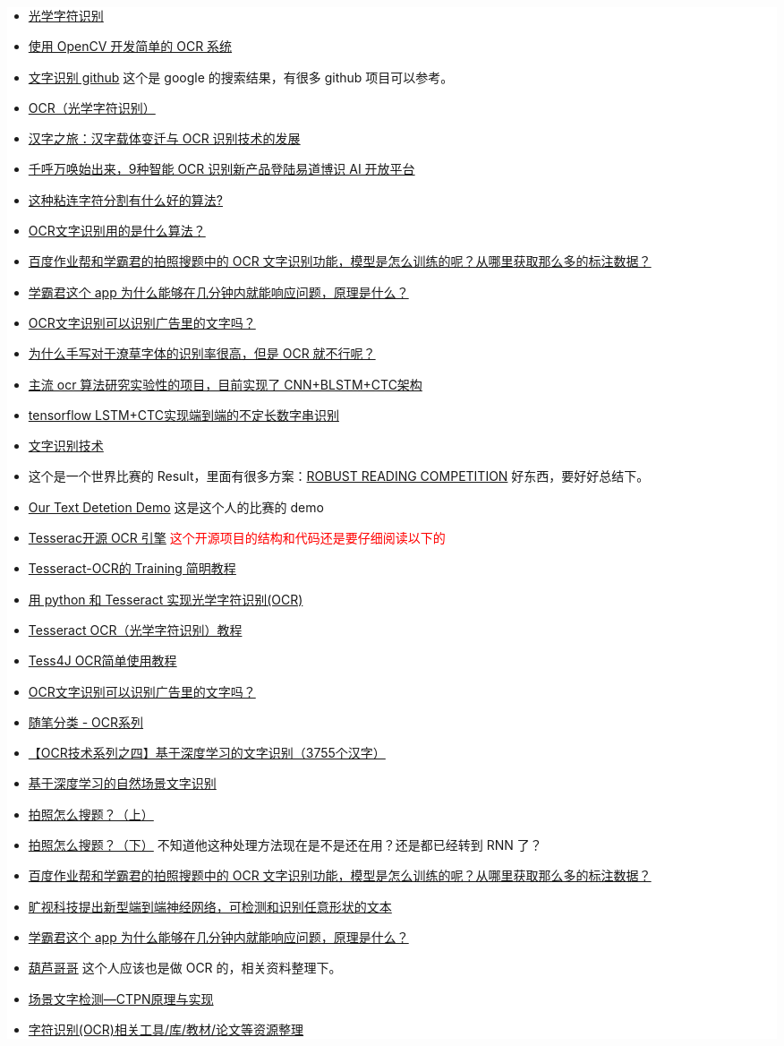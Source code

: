 - [光学字符识别](https://baike.baidu.com/item/%E5%85%89%E5%AD%A6%E5%AD%97%E7%AC%A6%E8%AF%86%E5%88%AB/4162921?fromtitle=OCR&fromid=25995)

- [使用 OpenCV 开发简单的 OCR 系统](http://ningquec.github.io/2016/02/14/BasicOCRInOpenCV/)
- [文字识别 github](https://www.google.com/search?biw=1242&bih=583&ei=8XuOW6KSLa_A0PEPptau-Aw&q=%E6%96%87%E5%AD%97%E8%AF%86%E5%88%AB+github&oq=%E6%96%87%E5%AD%97%E8%AF%86%E5%88%AB+github&gs_l=psy-ab.3..0.9279756.9279756.0.9281730.1.1.0.0.0.0.961.961.6-1.1.0....0...1c.1.64.psy-ab..0.1.960....0._AoaD6Ae7y8) 这个是 google 的搜索结果，有很多 github 项目可以参考。


- [OCR（光学字符识别）](https://www.zhihu.com/topic/19574441/hot)

- [汉字之旅：汉字载体变迁与 OCR 识别技术的发展](http://www.xtecher.com/Xfeature/view?aid=11704)
- [千呼万唤始出来，9种智能 OCR 识别新产品登陆易道博识 AI 开放平台](http://www.xtecher.com/Xfeature/view?aid=11576)

- [这种粘连字符分割有什么好的算法?](https://www.zhihu.com/question/39437964)
- [OCR文字识别用的是什么算法？](https://www.zhihu.com/question/20191727)
- [百度作业帮和学霸君的拍照搜题中的 OCR 文字识别功能，模型是怎么训练的呢？从哪里获取那么多的标注数据？](https://www.zhihu.com/question/31619901)
- [学霸君这个 app 为什么能够在几分钟内就能响应问题，原理是什么？](https://www.zhihu.com/question/21798387)
- [OCR文字识别可以识别广告里的文字吗？](https://www.zhihu.com/question/36425191)
- [为什么手写对于潦草字体的识别率很高，但是 OCR 就不行呢？](https://www.zhihu.com/question/26539342)

- [主流 ocr 算法研究实验性的项目，目前实现了 CNN+BLSTM+CTC架构](https://www.ctolib.com/senlinuc-caffe_ocr.html)

- [tensorflow LSTM+CTC实现端到端的不定长数字串识别](https://blog.csdn.net/u013203733/article/details/79152920)

- [文字识别技术](http://bianke.cnki.net/Home/Corpus/4853.html)

- 这个是一个世界比赛的 Result，里面有很多方案：[ROBUST READING COMPETITION](http://rrc.cvc.uab.es/?ch=4&com=evaluation&task=1) 好东西，要好好总结下。
- [Our Text Detetion Demo](http://lufo.me/2017/05/icdar15/) 这是这个人的比赛的 demo

- [Tesserac开源 OCR 引擎](https://www.ctolib.com/tesseract.html) <span style="color:red;">这个开源项目的结构和代码还是要仔细阅读以下的</span>
- [Tesseract-OCR的 Training 简明教程](https://blog.csdn.net/qeLygu38zX/article/details/58585644)
- [用 python 和 Tesseract 实现光学字符识别(OCR)](https://python.freelycode.com/contribution/detail/950)
- [Tesseract OCR（光学字符识别）教程](http://www.cocoachina.com/ios/20150708/12463.html)
- [Tess4J OCR简单使用教程](https://www.jianshu.com/p/c905d7f8de8e)

- [OCR文字识别可以识别广告里的文字吗？](https://www.zhihu.com/question/36425191)

- [随笔分类 - OCR系列](https://www.cnblogs.com/skyfsm/category/1123384.html)
- [【OCR技术系列之四】基于深度学习的文字识别（3755个汉字）](https://www.cnblogs.com/skyfsm/p/8443107.html)

- [基于深度学习的自然场景文字识别](https://blog.csdn.net/xiaofei0801/article/details/72778223)

- [拍照怎么搜题？（上）](https://mp.weixin.qq.com/s?__biz=MzA3MDExNzcyNA==&mid=402907292&idx=1&sn=889c4abcf576e24525ea6a705069c4de)
- [拍照怎么搜题？（下）](https://mp.weixin.qq.com/s?__biz=MzA3MDExNzcyNA==&mid=2650391990&idx=1&sn=a6f4607867441c60b00730afe53325a7#rd) 不知道他这种处理方法现在是不是还在用？还是都已经转到 RNN 了？

- [百度作业帮和学霸君的拍照搜题中的 OCR 文字识别功能，模型是怎么训练的呢？从哪里获取那么多的标注数据？](https://www.zhihu.com/question/31619901)
- [旷视科技提出新型端到端神经网络，可检测和识别任意形状的文本](https://zhuanlan.zhihu.com/p/40393967)
- [学霸君这个 app 为什么能够在几分钟内就能响应问题，原理是什么？](https://www.zhihu.com/question/21798387)
- [葫芦哥哥](https://www.zhihu.com/people/hu-lu-ge-ge-26/activities) 这个人应该也是做 OCR 的，相关资料整理下。
- [场景文字检测—CTPN原理与实现](https://zhuanlan.zhihu.com/p/34757009)
- [字符识别(OCR)相关工具/库/教材/论文等资源整理](https://zhuanlan.zhihu.com/p/30175764)
